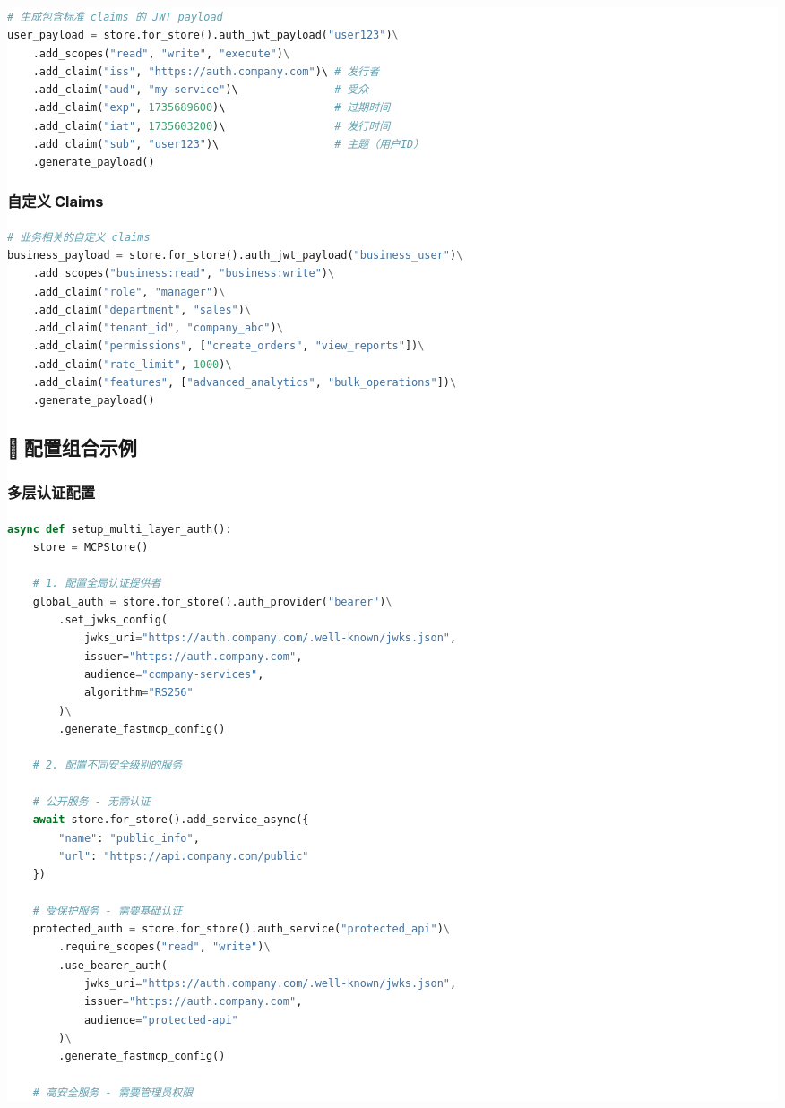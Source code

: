 ```python
# 生成包含标准 claims 的 JWT payload
user_payload = store.for_store().auth_jwt_payload("user123")\
    .add_scopes("read", "write", "execute")\
    .add_claim("iss", "https://auth.company.com")\ # 发行者
    .add_claim("aud", "my-service")\               # 受众
    .add_claim("exp", 1735689600)\                 # 过期时间
    .add_claim("iat", 1735603200)\                 # 发行时间
    .add_claim("sub", "user123")\                  # 主题（用户ID）
    .generate_payload()
```

### 自定义 Claims

```python
# 业务相关的自定义 claims
business_payload = store.for_store().auth_jwt_payload("business_user")\
    .add_scopes("business:read", "business:write")\
    .add_claim("role", "manager")\
    .add_claim("department", "sales")\
    .add_claim("tenant_id", "company_abc")\
    .add_claim("permissions", ["create_orders", "view_reports"])\
    .add_claim("rate_limit", 1000)\
    .add_claim("features", ["advanced_analytics", "bulk_operations"])\
    .generate_payload()
```

## 🔗 配置组合示例

### 多层认证配置

```python
async def setup_multi_layer_auth():
    store = MCPStore()
    
    # 1. 配置全局认证提供者
    global_auth = store.for_store().auth_provider("bearer")\
        .set_jwks_config(
            jwks_uri="https://auth.company.com/.well-known/jwks.json",
            issuer="https://auth.company.com",
            audience="company-services",
            algorithm="RS256"
        )\
        .generate_fastmcp_config()
    
    # 2. 配置不同安全级别的服务
    
    # 公开服务 - 无需认证
    await store.for_store().add_service_async({
        "name": "public_info",
        "url": "https://api.company.com/public"
    })
    
    # 受保护服务 - 需要基础认证
    protected_auth = store.for_store().auth_service("protected_api")\
        .require_scopes("read", "write")\
        .use_bearer_auth(
            jwks_uri="https://auth.company.com/.well-known/jwks.json",
            issuer="https://auth.company.com",
            audience="protected-api"
        )\
        .generate_fastmcp_config()
    
    # 高安全服务 - 需要管理员权限
```